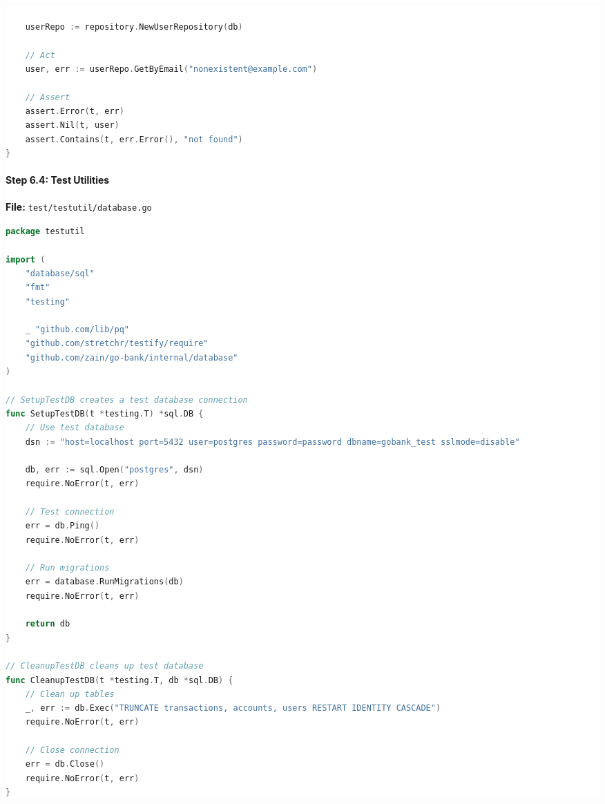 ```go

	userRepo := repository.NewUserRepository(db)

	// Act
	user, err := userRepo.GetByEmail("nonexistent@example.com")

	// Assert
	assert.Error(t, err)
	assert.Nil(t, user)
	assert.Contains(t, err.Error(), "not found")
}
```

#### Step 6.4: Test Utilities

**File:** `test/testutil/database.go`

```go
package testutil

import (
	"database/sql"
	"fmt"
	"testing"

	_ "github.com/lib/pq"
	"github.com/stretchr/testify/require"
	"github.com/zain/go-bank/internal/database"
)

// SetupTestDB creates a test database connection
func SetupTestDB(t *testing.T) *sql.DB {
	// Use test database
	dsn := "host=localhost port=5432 user=postgres password=password dbname=gobank_test sslmode=disable"
	
	db, err := sql.Open("postgres", dsn)
	require.NoError(t, err)
	
	// Test connection
	err = db.Ping()
	require.NoError(t, err)
	
	// Run migrations
	err = database.RunMigrations(db)
	require.NoError(t, err)
	
	return db
}

// CleanupTestDB cleans up test database
func CleanupTestDB(t *testing.T, db *sql.DB) {
	// Clean up tables
	_, err := db.Exec("TRUNCATE transactions, accounts, users RESTART IDENTITY CASCADE")
	require.NoError(t, err)
	
	// Close connection
	err = db.Close()
	require.NoError(t, err)
}
```
